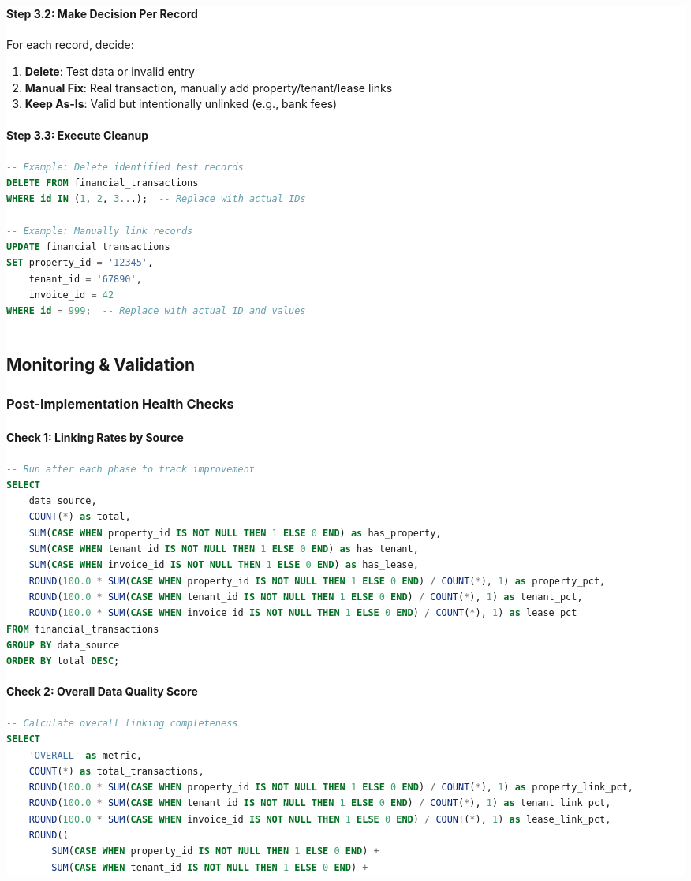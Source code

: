 #### Step 3.2: Make Decision Per Record

For each record, decide:
1. **Delete**: Test data or invalid entry
2. **Manual Fix**: Real transaction, manually add property/tenant/lease links
3. **Keep As-Is**: Valid but intentionally unlinked (e.g., bank fees)

#### Step 3.3: Execute Cleanup

```sql
-- Example: Delete identified test records
DELETE FROM financial_transactions
WHERE id IN (1, 2, 3...);  -- Replace with actual IDs

-- Example: Manually link records
UPDATE financial_transactions
SET property_id = '12345',
    tenant_id = '67890',
    invoice_id = 42
WHERE id = 999;  -- Replace with actual ID and values
```

---

## Monitoring & Validation

### Post-Implementation Health Checks

#### Check 1: Linking Rates by Source

```sql
-- Run after each phase to track improvement
SELECT
    data_source,
    COUNT(*) as total,
    SUM(CASE WHEN property_id IS NOT NULL THEN 1 ELSE 0 END) as has_property,
    SUM(CASE WHEN tenant_id IS NOT NULL THEN 1 ELSE 0 END) as has_tenant,
    SUM(CASE WHEN invoice_id IS NOT NULL THEN 1 ELSE 0 END) as has_lease,
    ROUND(100.0 * SUM(CASE WHEN property_id IS NOT NULL THEN 1 ELSE 0 END) / COUNT(*), 1) as property_pct,
    ROUND(100.0 * SUM(CASE WHEN tenant_id IS NOT NULL THEN 1 ELSE 0 END) / COUNT(*), 1) as tenant_pct,
    ROUND(100.0 * SUM(CASE WHEN invoice_id IS NOT NULL THEN 1 ELSE 0 END) / COUNT(*), 1) as lease_pct
FROM financial_transactions
GROUP BY data_source
ORDER BY total DESC;
```

#### Check 2: Overall Data Quality Score

```sql
-- Calculate overall linking completeness
SELECT
    'OVERALL' as metric,
    COUNT(*) as total_transactions,
    ROUND(100.0 * SUM(CASE WHEN property_id IS NOT NULL THEN 1 ELSE 0 END) / COUNT(*), 1) as property_link_pct,
    ROUND(100.0 * SUM(CASE WHEN tenant_id IS NOT NULL THEN 1 ELSE 0 END) / COUNT(*), 1) as tenant_link_pct,
    ROUND(100.0 * SUM(CASE WHEN invoice_id IS NOT NULL THEN 1 ELSE 0 END) / COUNT(*), 1) as lease_link_pct,
    ROUND((
        SUM(CASE WHEN property_id IS NOT NULL THEN 1 ELSE 0 END) +
        SUM(CASE WHEN tenant_id IS NOT NULL THEN 1 ELSE 0 END) +
```